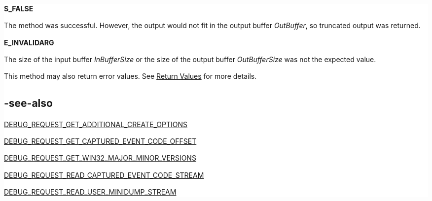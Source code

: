 </td>
</tr>
<tr>
<td width="40%">
<dl>
<dt><b>S_FALSE</b></dt>
</dl>
</td>
<td width="60%">
The method was successful.  However, the output would not fit in the output buffer <i>OutBuffer</i>, so truncated output was returned.

</td>
</tr>
<tr>
<td width="40%">
<dl>
<dt><b>E_INVALIDARG</b></dt>
</dl>
</td>
<td width="60%">
The size of the input buffer <i>InBufferSize</i> or the size of the output buffer <i>OutBufferSize</i> was not the expected value.

</td>
</tr>
</table>
 

This method may also return error values.  See <a href="https://docs.microsoft.com/windows-hardware/drivers/debugger/hresult-values">Return Values</a> for more details.




## -see-also




<a href="https://docs.microsoft.com/windows-hardware/drivers/debugger/debug-request-get-additional-create-options">DEBUG_REQUEST_GET_ADDITIONAL_CREATE_OPTIONS</a>



<a href="https://docs.microsoft.com/windows-hardware/drivers/debugger/debug-request-get-captured-event-code-offset">DEBUG_REQUEST_GET_CAPTURED_EVENT_CODE_OFFSET</a>



<a href="https://docs.microsoft.com/windows-hardware/drivers/debugger/debug-request-get-win32-major-minor-versions">DEBUG_REQUEST_GET_WIN32_MAJOR_MINOR_VERSIONS</a>



<a href="https://docs.microsoft.com/windows-hardware/drivers/debugger/debug-request-read-captured-event-code-stream">DEBUG_REQUEST_READ_CAPTURED_EVENT_CODE_STREAM</a>



<a href="https://docs.microsoft.com/previous-versions/ff541575(v=vs.85)">DEBUG_REQUEST_READ_USER_MINIDUMP_STREAM</a>
